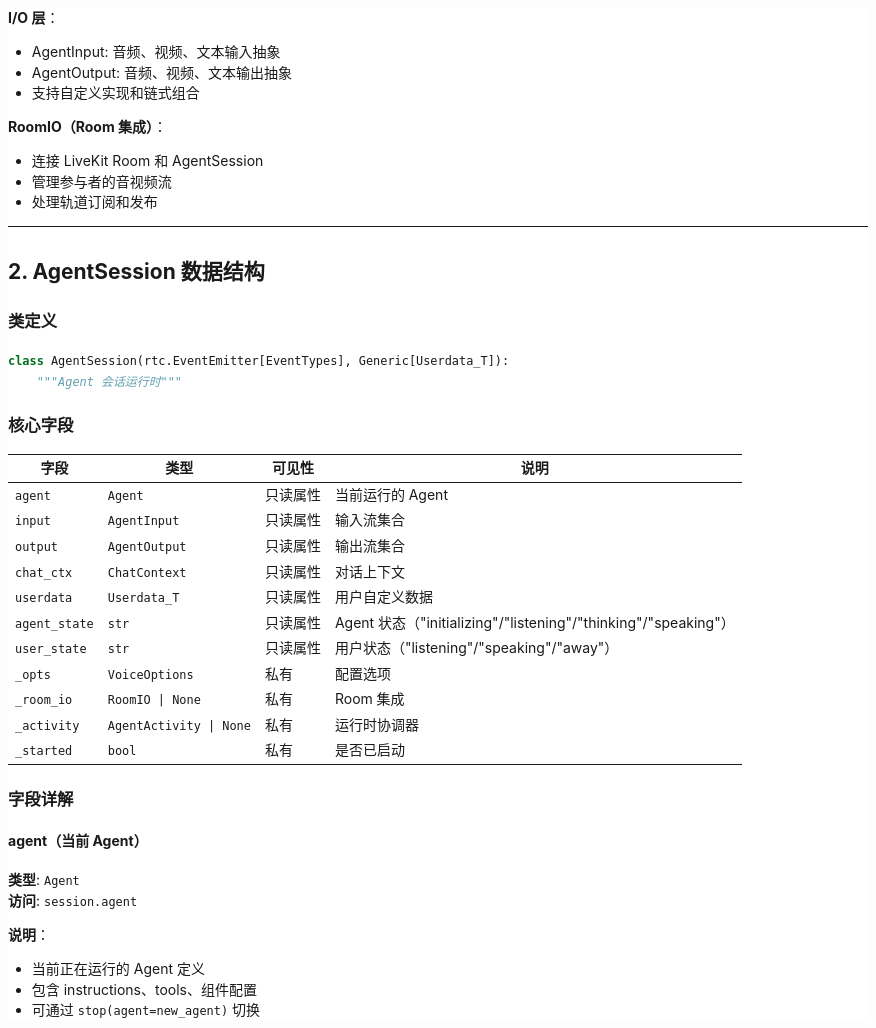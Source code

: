 **I/O 层**：
- AgentInput: 音频、视频、文本输入抽象
- AgentOutput: 音频、视频、文本输出抽象
- 支持自定义实现和链式组合

**RoomIO（Room 集成）**：
- 连接 LiveKit Room 和 AgentSession
- 管理参与者的音视频流
- 处理轨道订阅和发布

---

## 2. AgentSession 数据结构

### 类定义

```python
class AgentSession(rtc.EventEmitter[EventTypes], Generic[Userdata_T]):
    """Agent 会话运行时"""
```

### 核心字段

| 字段 | 类型 | 可见性 | 说明 |
|-----|------|--------|------|
| `agent` | `Agent` | 只读属性 | 当前运行的 Agent |
| `input` | `AgentInput` | 只读属性 | 输入流集合 |
| `output` | `AgentOutput` | 只读属性 | 输出流集合 |
| `chat_ctx` | `ChatContext` | 只读属性 | 对话上下文 |
| `userdata` | `Userdata_T` | 只读属性 | 用户自定义数据 |
| `agent_state` | `str` | 只读属性 | Agent 状态（"initializing"/"listening"/"thinking"/"speaking"） |
| `user_state` | `str` | 只读属性 | 用户状态（"listening"/"speaking"/"away"） |
| `_opts` | `VoiceOptions` | 私有 | 配置选项 |
| `_room_io` | `RoomIO \| None` | 私有 | Room 集成 |
| `_activity` | `AgentActivity \| None` | 私有 | 运行时协调器 |
| `_started` | `bool` | 私有 | 是否已启动 |

### 字段详解

#### agent（当前 Agent）

**类型**: `Agent`  
**访问**: `session.agent`

**说明**：
- 当前正在运行的 Agent 定义
- 包含 instructions、tools、组件配置
- 可通过 `stop(agent=new_agent)` 切换

